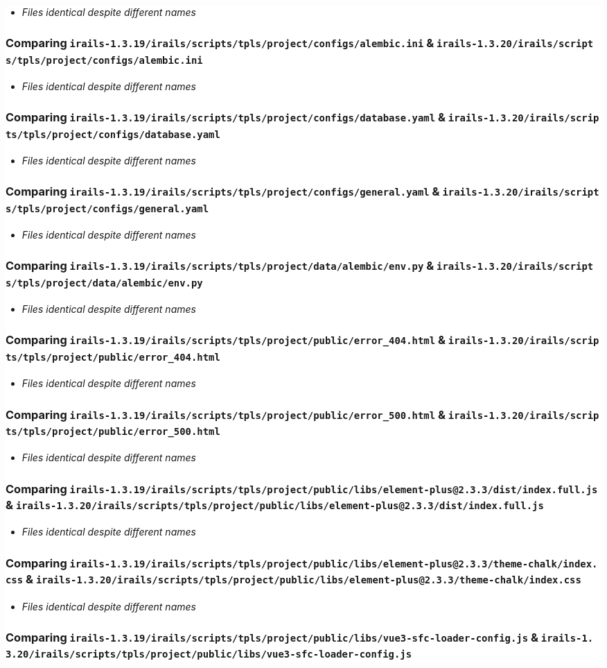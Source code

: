  * *Files identical despite different names*

### Comparing `irails-1.3.19/irails/scripts/tpls/project/configs/alembic.ini` & `irails-1.3.20/irails/scripts/tpls/project/configs/alembic.ini`

 * *Files identical despite different names*

### Comparing `irails-1.3.19/irails/scripts/tpls/project/configs/database.yaml` & `irails-1.3.20/irails/scripts/tpls/project/configs/database.yaml`

 * *Files identical despite different names*

### Comparing `irails-1.3.19/irails/scripts/tpls/project/configs/general.yaml` & `irails-1.3.20/irails/scripts/tpls/project/configs/general.yaml`

 * *Files identical despite different names*

### Comparing `irails-1.3.19/irails/scripts/tpls/project/data/alembic/env.py` & `irails-1.3.20/irails/scripts/tpls/project/data/alembic/env.py`

 * *Files identical despite different names*

### Comparing `irails-1.3.19/irails/scripts/tpls/project/public/error_404.html` & `irails-1.3.20/irails/scripts/tpls/project/public/error_404.html`

 * *Files identical despite different names*

### Comparing `irails-1.3.19/irails/scripts/tpls/project/public/error_500.html` & `irails-1.3.20/irails/scripts/tpls/project/public/error_500.html`

 * *Files identical despite different names*

### Comparing `irails-1.3.19/irails/scripts/tpls/project/public/libs/element-plus@2.3.3/dist/index.full.js` & `irails-1.3.20/irails/scripts/tpls/project/public/libs/element-plus@2.3.3/dist/index.full.js`

 * *Files identical despite different names*

### Comparing `irails-1.3.19/irails/scripts/tpls/project/public/libs/element-plus@2.3.3/theme-chalk/index.css` & `irails-1.3.20/irails/scripts/tpls/project/public/libs/element-plus@2.3.3/theme-chalk/index.css`

 * *Files identical despite different names*

### Comparing `irails-1.3.19/irails/scripts/tpls/project/public/libs/vue3-sfc-loader-config.js` & `irails-1.3.20/irails/scripts/tpls/project/public/libs/vue3-sfc-loader-config.js`

